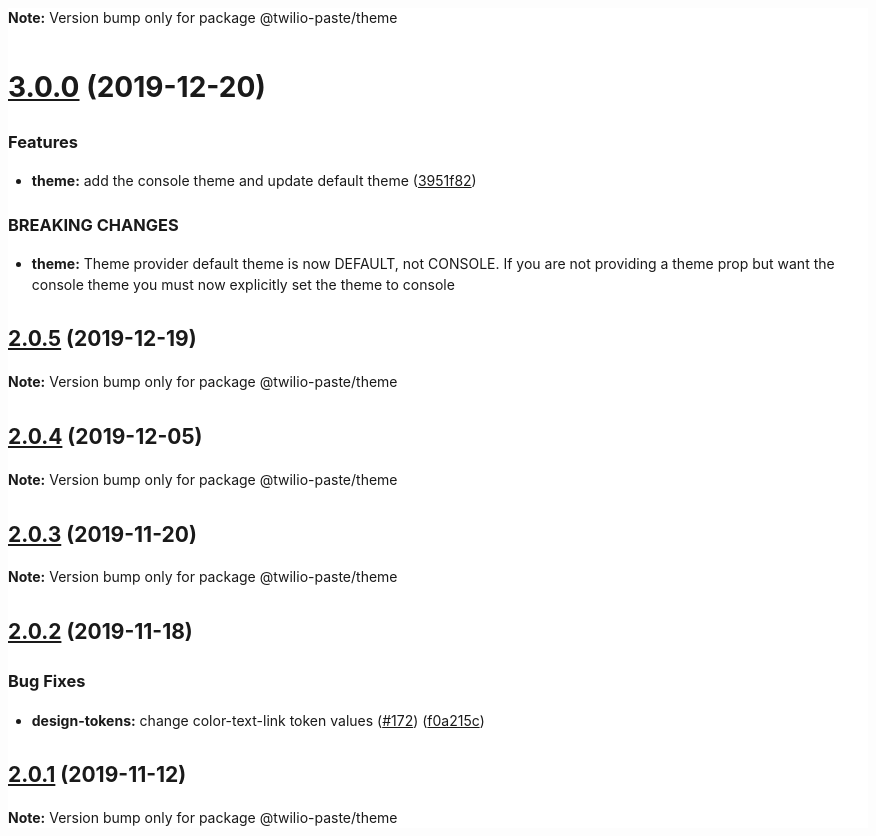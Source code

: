 **Note:** Version bump only for package @twilio-paste/theme

# [3.0.0](https://github.com/twilio-labs/paste/compare/@twilio-paste/theme@2.0.5...@twilio-paste/theme@3.0.0) (2019-12-20)

### Features

- **theme:** add the console theme and update default theme ([3951f82](https://github.com/twilio-labs/paste/commit/3951f823454be266dd2b6d4cb805c437df33d86b))

### BREAKING CHANGES

- **theme:** Theme provider default theme is now DEFAULT, not CONSOLE. If you are not providing a theme prop but want the console theme you must now explicitly set the theme to console

## [2.0.5](https://github.com/twilio-labs/paste/compare/@twilio-paste/theme@2.0.4...@twilio-paste/theme@2.0.5) (2019-12-19)

**Note:** Version bump only for package @twilio-paste/theme

## [2.0.4](https://github.com/twilio-labs/paste/compare/@twilio-paste/theme@2.0.3...@twilio-paste/theme@2.0.4) (2019-12-05)

**Note:** Version bump only for package @twilio-paste/theme

## [2.0.3](https://github.com/twilio-labs/paste/compare/@twilio-paste/theme@2.0.2...@twilio-paste/theme@2.0.3) (2019-11-20)

**Note:** Version bump only for package @twilio-paste/theme

## [2.0.2](https://github.com/twilio-labs/paste/compare/@twilio-paste/theme@2.0.1...@twilio-paste/theme@2.0.2) (2019-11-18)

### Bug Fixes

- **design-tokens:** change color-text-link token values ([#172](https://github.com/twilio-labs/paste/issues/172)) ([f0a215c](https://github.com/twilio-labs/paste/commit/f0a215cb283f74f268387e744099e337c6489ebd))

## [2.0.1](https://github.com/twilio-labs/paste/compare/@twilio-paste/theme@2.0.0...@twilio-paste/theme@2.0.1) (2019-11-12)

**Note:** Version bump only for package @twilio-paste/theme
